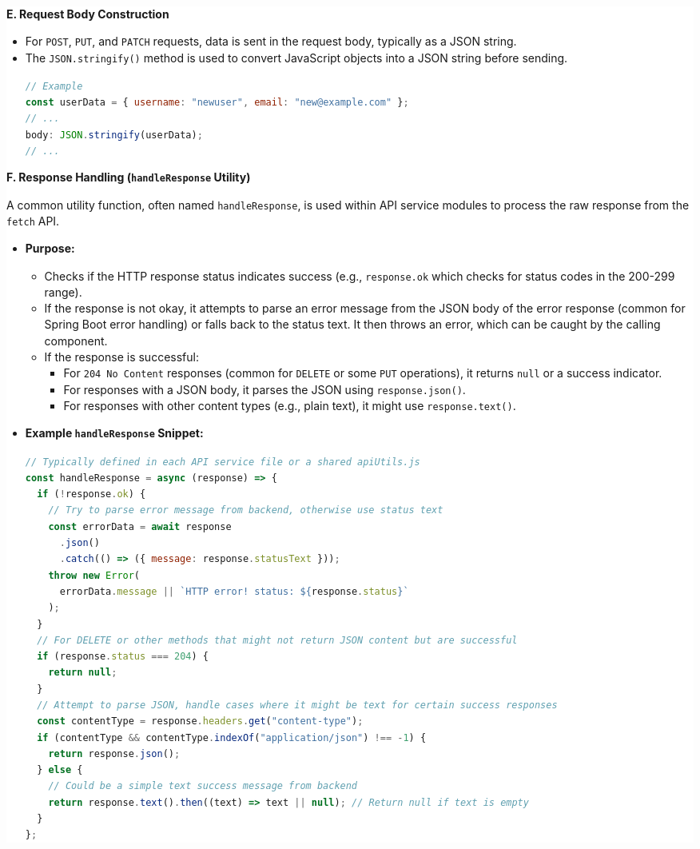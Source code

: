 **E. Request Body Construction**

- For `POST`, `PUT`, and `PATCH` requests, data is sent in the request body, typically as a JSON string.
- The `JSON.stringify()` method is used to convert JavaScript objects into a JSON string before sending.
  ```javascript
  // Example
  const userData = { username: "newuser", email: "new@example.com" };
  // ...
  body: JSON.stringify(userData);
  // ...
  ```

**F. Response Handling (`handleResponse` Utility)**

A common utility function, often named `handleResponse`, is used within API service modules to process the raw response from the `fetch` API.

- **Purpose:**

  - Checks if the HTTP response status indicates success (e.g., `response.ok` which checks for status codes in the 200-299 range).
  - If the response is not okay, it attempts to parse an error message from the JSON body of the error response (common for Spring Boot error handling) or falls back to the status text. It then throws an error, which can be caught by the calling component.
  - If the response is successful:
    - For `204 No Content` responses (common for `DELETE` or some `PUT` operations), it returns `null` or a success indicator.
    - For responses with a JSON body, it parses the JSON using `response.json()`.
    - For responses with other content types (e.g., plain text), it might use `response.text()`.

- **Example `handleResponse` Snippet:**
  ```javascript
  // Typically defined in each API service file or a shared apiUtils.js
  const handleResponse = async (response) => {
    if (!response.ok) {
      // Try to parse error message from backend, otherwise use status text
      const errorData = await response
        .json()
        .catch(() => ({ message: response.statusText }));
      throw new Error(
        errorData.message || `HTTP error! status: ${response.status}`
      );
    }
    // For DELETE or other methods that might not return JSON content but are successful
    if (response.status === 204) {
      return null;
    }
    // Attempt to parse JSON, handle cases where it might be text for certain success responses
    const contentType = response.headers.get("content-type");
    if (contentType && contentType.indexOf("application/json") !== -1) {
      return response.json();
    } else {
      // Could be a simple text success message from backend
      return response.text().then((text) => text || null); // Return null if text is empty
    }
  };
  ```
